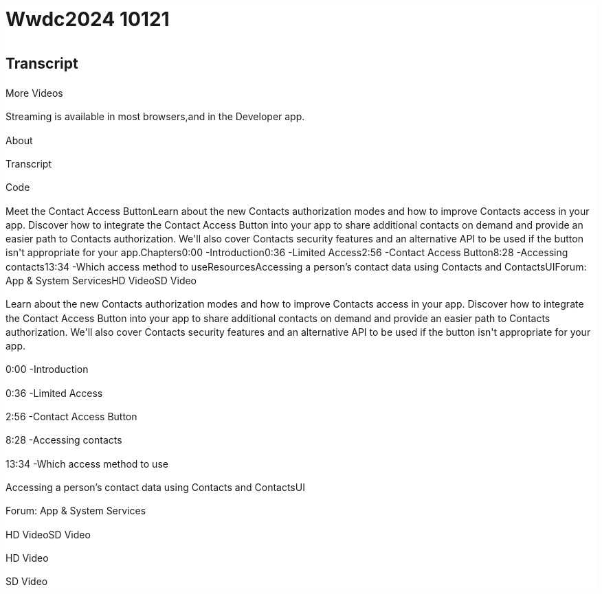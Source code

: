 # Wwdc2024 10121

## Transcript

More Videos

Streaming is available in most browsers,and in the Developer app.

About

Transcript

Code

Meet the Contact Access ButtonLearn about the new Contacts authorization modes and how to improve Contacts access in your app. Discover how to integrate the Contact Access Button into your app to share additional contacts on demand and provide an easier path to Contacts authorization. We'll also cover Contacts security features and an alternative API to be used if the button isn't appropriate for your app.Chapters0:00 -Introduction0:36 -Limited Access2:56 -Contact Access Button8:28 -Accessing contacts13:34 -Which access method to useResourcesAccessing a person’s contact data using Contacts and ContactsUIForum: App & System ServicesHD VideoSD Video

Learn about the new Contacts authorization modes and how to improve Contacts access in your app. Discover how to integrate the Contact Access Button into your app to share additional contacts on demand and provide an easier path to Contacts authorization. We'll also cover Contacts security features and an alternative API to be used if the button isn't appropriate for your app.

0:00 -Introduction

0:36 -Limited Access

2:56 -Contact Access Button

8:28 -Accessing contacts

13:34 -Which access method to use

Accessing a person’s contact data using Contacts and ContactsUI

Forum: App & System Services

HD VideoSD Video

HD Video

SD Video
